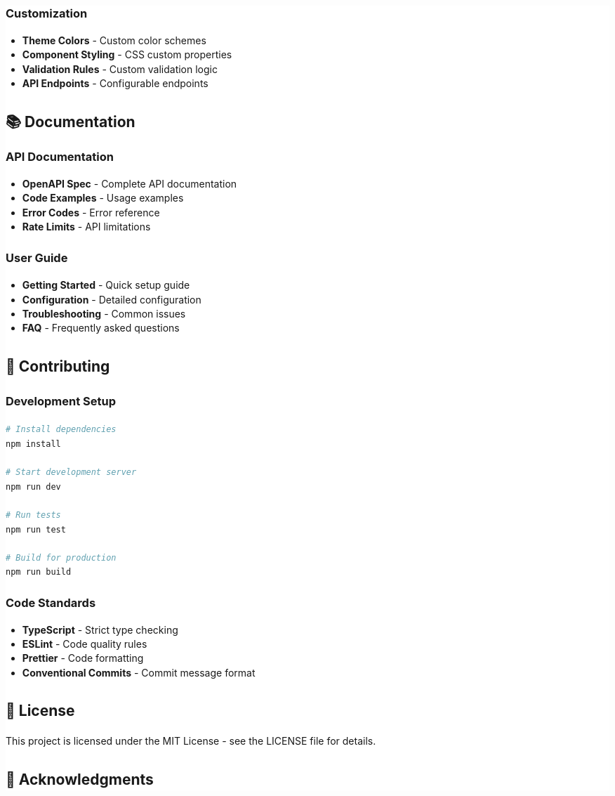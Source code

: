 ### **Customization**
- **Theme Colors** - Custom color schemes
- **Component Styling** - CSS custom properties
- **Validation Rules** - Custom validation logic
- **API Endpoints** - Configurable endpoints

## 📚 **Documentation**

### **API Documentation**
- **OpenAPI Spec** - Complete API documentation
- **Code Examples** - Usage examples
- **Error Codes** - Error reference
- **Rate Limits** - API limitations

### **User Guide**
- **Getting Started** - Quick setup guide
- **Configuration** - Detailed configuration
- **Troubleshooting** - Common issues
- **FAQ** - Frequently asked questions

## 🤝 **Contributing**

### **Development Setup**
```bash
# Install dependencies
npm install

# Start development server
npm run dev

# Run tests
npm run test

# Build for production
npm run build
```

### **Code Standards**
- **TypeScript** - Strict type checking
- **ESLint** - Code quality rules
- **Prettier** - Code formatting
- **Conventional Commits** - Commit message format

## 📄 **License**

This project is licensed under the MIT License - see the LICENSE file for details.

## 🙏 **Acknowledgments**
